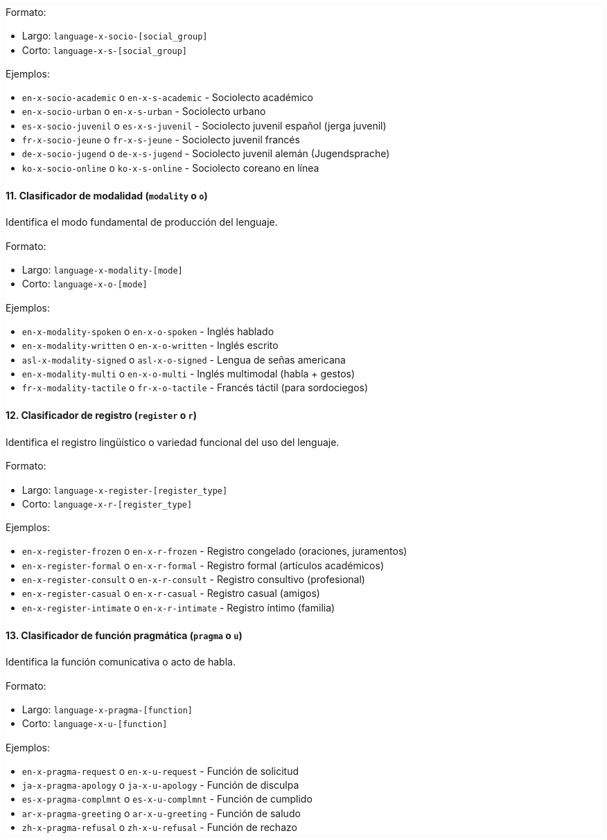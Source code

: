 Formato:
- Largo: `language-x-socio-[social_group]`
- Corto: `language-x-s-[social_group]`

Ejemplos:
- `en-x-socio-academic` o `en-x-s-academic` - Sociolecto académico
- `en-x-socio-urban` o `en-x-s-urban` - Sociolecto urbano
- `es-x-socio-juvenil` o `es-x-s-juvenil` - Sociolecto juvenil español (jerga juvenil)
- `fr-x-socio-jeune` o `fr-x-s-jeune` - Sociolecto juvenil francés
- `de-x-socio-jugend` o `de-x-s-jugend` - Sociolecto juvenil alemán (Jugendsprache)
- `ko-x-socio-online` o `ko-x-s-online` - Sociolecto coreano en línea

#### 11. Clasificador de modalidad (`modality` o `o`)
Identifica el modo fundamental de producción del lenguaje.

Formato:
- Largo: `language-x-modality-[mode]`
- Corto: `language-x-o-[mode]`

Ejemplos:
- `en-x-modality-spoken` o `en-x-o-spoken` - Inglés hablado
- `en-x-modality-written` o `en-x-o-written` - Inglés escrito
- `asl-x-modality-signed` o `asl-x-o-signed` - Lengua de señas americana
- `en-x-modality-multi` o `en-x-o-multi` - Inglés multimodal (habla + gestos)
- `fr-x-modality-tactile` o `fr-x-o-tactile` - Francés táctil (para sordociegos)

#### 12. Clasificador de registro (`register` o `r`)
Identifica el registro lingüístico o variedad funcional del uso del lenguaje.

Formato:
- Largo: `language-x-register-[register_type]`
- Corto: `language-x-r-[register_type]`

Ejemplos:
- `en-x-register-frozen` o `en-x-r-frozen` - Registro congelado (oraciones, juramentos)
- `en-x-register-formal` o `en-x-r-formal` - Registro formal (artículos académicos)
- `en-x-register-consult` o `en-x-r-consult` - Registro consultivo (profesional)
- `en-x-register-casual` o `en-x-r-casual` - Registro casual (amigos)
- `en-x-register-intimate` o `en-x-r-intimate` - Registro íntimo (familia)

#### 13. Clasificador de función pragmática (`pragma` o `u`)
Identifica la función comunicativa o acto de habla.

Formato:
- Largo: `language-x-pragma-[function]`
- Corto: `language-x-u-[function]`

Ejemplos:
- `en-x-pragma-request` o `en-x-u-request` - Función de solicitud
- `ja-x-pragma-apology` o `ja-x-u-apology` - Función de disculpa
- `es-x-pragma-complmnt` o `es-x-u-complmnt` - Función de cumplido
- `ar-x-pragma-greeting` o `ar-x-u-greeting` - Función de saludo
- `zh-x-pragma-refusal` o `zh-x-u-refusal` - Función de rechazo
